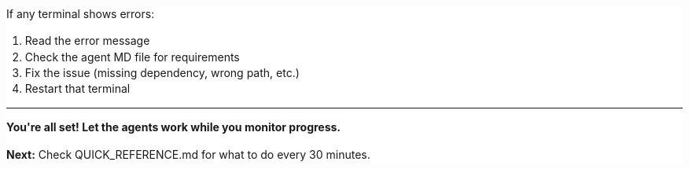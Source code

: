 If any terminal shows errors:
1. Read the error message
2. Check the agent MD file for requirements
3. Fix the issue (missing dependency, wrong path, etc.)
4. Restart that terminal

---

**You're all set! Let the agents work while you monitor progress.**

**Next:** Check QUICK_REFERENCE.md for what to do every 30 minutes.
